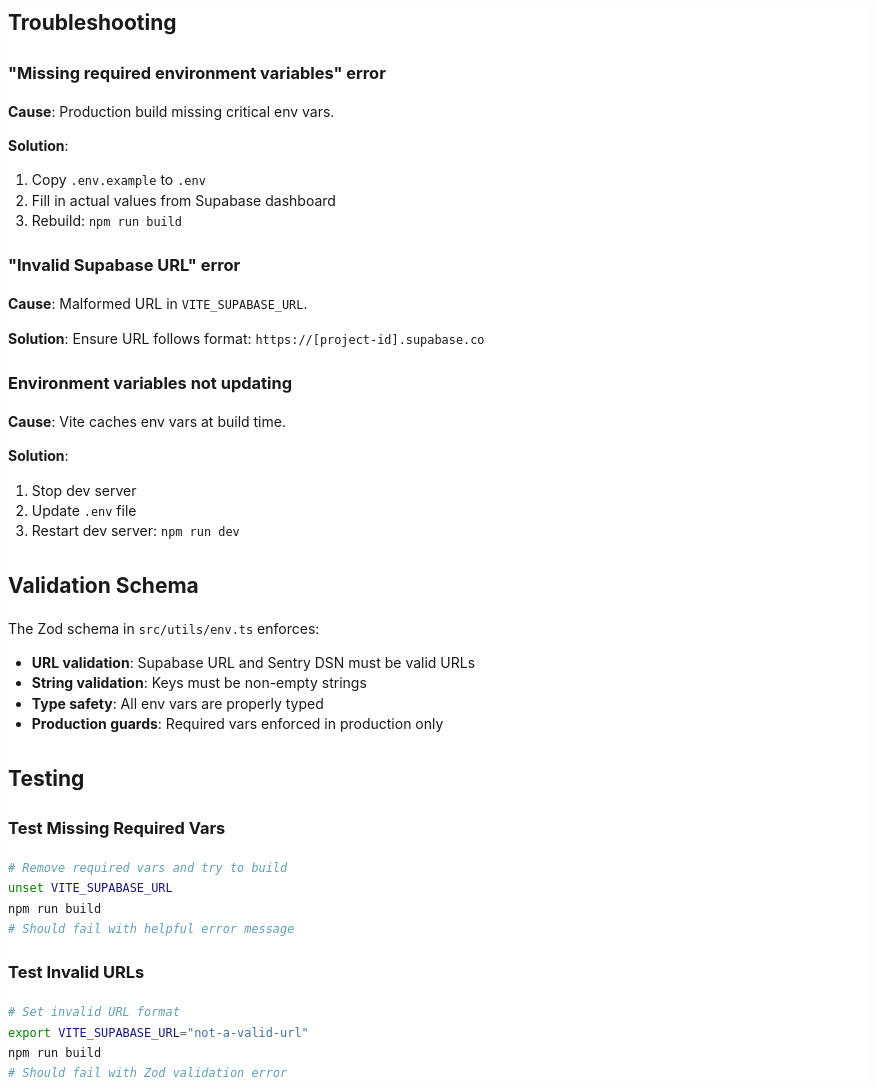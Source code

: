 ## Troubleshooting

### "Missing required environment variables" error

**Cause**: Production build missing critical env vars.

**Solution**:
1. Copy `.env.example` to `.env`
2. Fill in actual values from Supabase dashboard
3. Rebuild: `npm run build`

### "Invalid Supabase URL" error

**Cause**: Malformed URL in `VITE_SUPABASE_URL`.

**Solution**: Ensure URL follows format: `https://[project-id].supabase.co`

### Environment variables not updating

**Cause**: Vite caches env vars at build time.

**Solution**: 
1. Stop dev server
2. Update `.env` file
3. Restart dev server: `npm run dev`

## Validation Schema

The Zod schema in `src/utils/env.ts` enforces:

- **URL validation**: Supabase URL and Sentry DSN must be valid URLs
- **String validation**: Keys must be non-empty strings
- **Type safety**: All env vars are properly typed
- **Production guards**: Required vars enforced in production only

## Testing

### Test Missing Required Vars

```bash
# Remove required vars and try to build
unset VITE_SUPABASE_URL
npm run build
# Should fail with helpful error message
```

### Test Invalid URLs

```bash
# Set invalid URL format
export VITE_SUPABASE_URL="not-a-valid-url"
npm run build
# Should fail with Zod validation error
```
